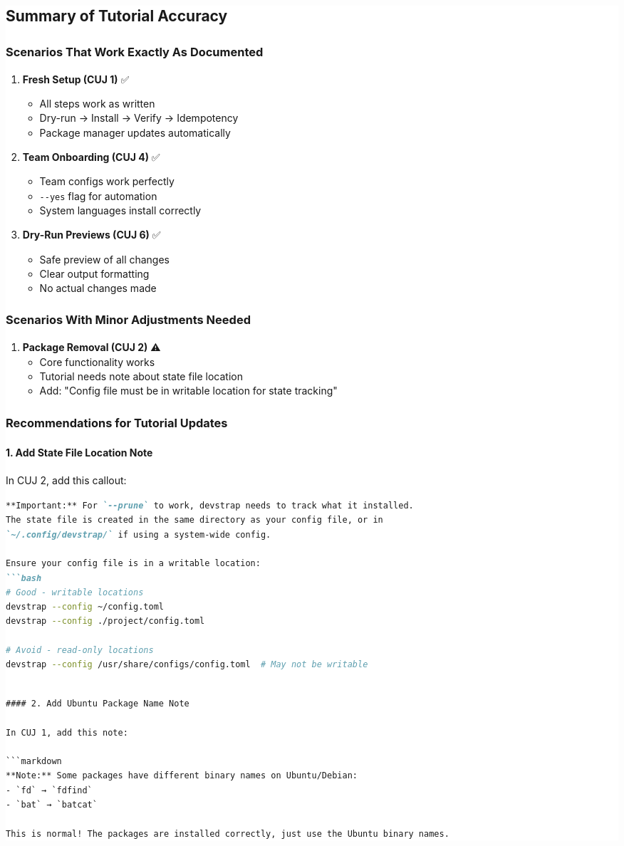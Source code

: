 
## Summary of Tutorial Accuracy

### Scenarios That Work Exactly As Documented

1. **Fresh Setup (CUJ 1)** ✅
   - All steps work as written
   - Dry-run → Install → Verify → Idempotency
   - Package manager updates automatically

2. **Team Onboarding (CUJ 4)** ✅
   - Team configs work perfectly
   - `--yes` flag for automation
   - System languages install correctly

3. **Dry-Run Previews (CUJ 6)** ✅
   - Safe preview of all changes
   - Clear output formatting
   - No actual changes made

### Scenarios With Minor Adjustments Needed

1. **Package Removal (CUJ 2)** ⚠️
   - Core functionality works
   - Tutorial needs note about state file location
   - Add: "Config file must be in writable location for state tracking"

### Recommendations for Tutorial Updates

#### 1. Add State File Location Note

In CUJ 2, add this callout:

```markdown
**Important:** For `--prune` to work, devstrap needs to track what it installed.
The state file is created in the same directory as your config file, or in
`~/.config/devstrap/` if using a system-wide config.

Ensure your config file is in a writable location:
```bash
# Good - writable locations
devstrap --config ~/config.toml
devstrap --config ./project/config.toml

# Avoid - read-only locations
devstrap --config /usr/share/configs/config.toml  # May not be writable
```
```

#### 2. Add Ubuntu Package Name Note

In CUJ 1, add this note:

```markdown
**Note:** Some packages have different binary names on Ubuntu/Debian:
- `fd` → `fdfind`
- `bat` → `batcat`

This is normal! The packages are installed correctly, just use the Ubuntu binary names.
```
